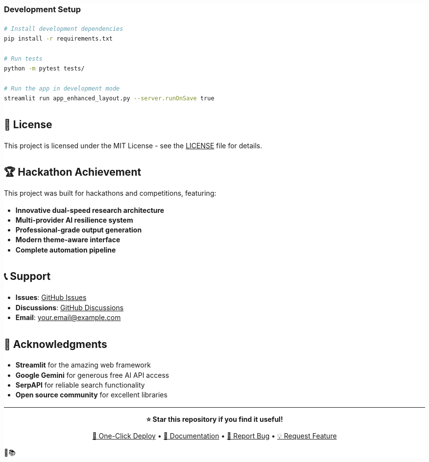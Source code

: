 ### **Development Setup**
```bash
# Install development dependencies
pip install -r requirements.txt

# Run tests
python -m pytest tests/

# Run the app in development mode
streamlit run app_enhanced_layout.py --server.runOnSave true
```

## 📝 **License**

This project is licensed under the MIT License - see the [LICENSE](LICENSE) file for details.

## 🏆 **Hackathon Achievement**

This project was built for hackathons and competitions, featuring:
- **Innovative dual-speed research architecture**
- **Multi-provider AI resilience system**
- **Professional-grade output generation**
- **Modern theme-aware interface**
- **Complete automation pipeline**

## 📞 **Support**

- **Issues**: [GitHub Issues](https://github.com/yourusername/ai-research-agent/issues)
- **Discussions**: [GitHub Discussions](https://github.com/yourusername/ai-research-agent/discussions)
- **Email**: your.email@example.com

## 🙏 **Acknowledgments**

- **Streamlit** for the amazing web framework
- **Google Gemini** for generous free AI API access
- **SerpAPI** for reliable search functionality
- **Open source community** for excellent libraries

---

<div align="center">

**⭐ Star this repository if you find it useful!**

[🚀 One-Click Deploy](https://share.streamlit.io/new?repository=TESLAsidd/ai-agent-research&branch=main&mainModule=streamlit_app.py) • [📖 Documentation](DEPLOYMENT.md) • [🐛 Report Bug](https://github.com/TESLAsidd/ai-agent-research/issues) • [💡 Request Feature](https://github.com/TESLAsidd/ai-agent-research/issues)

</div> 🤖📚
